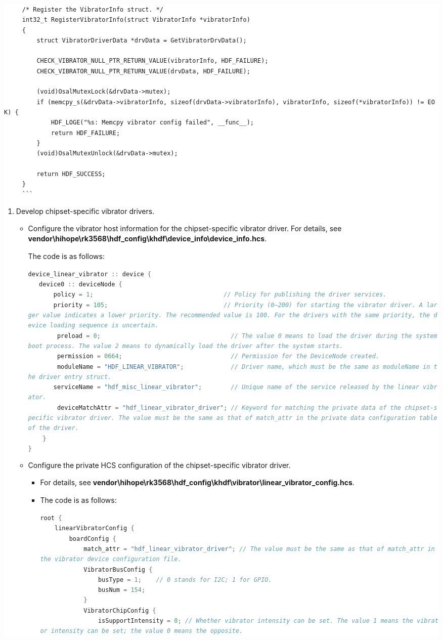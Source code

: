          /* Register the VibratorInfo struct. */
         int32_t RegisterVibratorInfo(struct VibratorInfo *vibratorInfo)
         {
             struct VibratorDriverData *drvData = GetVibratorDrvData();
         
             CHECK_VIBRATOR_NULL_PTR_RETURN_VALUE(vibratorInfo, HDF_FAILURE);
             CHECK_VIBRATOR_NULL_PTR_RETURN_VALUE(drvData, HDF_FAILURE);
         
             (void)OsalMutexLock(&drvData->mutex);
             if (memcpy_s(&drvData->vibratorInfo, sizeof(drvData->vibratorInfo), vibratorInfo, sizeof(*vibratorInfo)) != EOK) {
                 HDF_LOGE("%s: Memcpy vibrator config failed", __func__);
                 return HDF_FAILURE;
             }
             (void)OsalMutexUnlock(&drvData->mutex);
         
             return HDF_SUCCESS;
         }
         ```

1. Develop chipset-specific vibrator drivers.

   - Configure the vibrator host information for the chipset-specific vibrator driver. For details, see **vendor\hihope\rk3568\hdf_config\khdf\device_info\device_info.hcs**.

     The code is as follows:

     ```c
     device_linear_vibrator :: device {
     	device0 :: deviceNode {
     		policy = 1;                                    // Policy for publishing the driver services.
     		priority = 105;                                // Priority (0–200) for starting the vibrator driver. A larger value indicates a lower priority. The recommended value is 100. For the drivers with the same priority, the device loading sequence is uncertain.
             preload = 0;                                    // The value 0 means to load the driver during the system boot process. The value 2 means to dynamically load the driver after the system starts.
             permission = 0664;                              // Permission for the DeviceNode created.
             moduleName = "HDF_LINEAR_VIBRATOR";             // Driver name, which must be the same as moduleName in the driver entry struct.
            serviceName = "hdf_misc_linear_vibrator";        // Unique name of the service released by the linear vibrator.
             deviceMatchAttr = "hdf_linear_vibrator_driver"; // Keyword for matching the private data of the chipset-specific vibrator driver. The value must be the same as that of match_attr in the private data configuration table of the driver.
         }
     }
     ```

   - Configure the private HCS configuration of the chipset-specific vibrator driver.

     - For details, see **vendor\hihope\rk3568\hdf_config\khdf\vibrator\linear_vibrator_config.hcs**.

     - The code is as follows:

       ```c
       root {
           linearVibratorConfig {
               boardConfig {
                   match_attr = "hdf_linear_vibrator_driver"; // The value must be the same as that of match_attr in the vibrator device configuration file.
                   VibratorBusConfig {
                       busType = 1;    // 0 stands for I2C; 1 for GPIO.
                       busNum = 154;
                   }
                   VibratorChipConfig {
                       isSupportIntensity = 0; // Whether vibrator intensity can be set. The value 1 means the vibrator intensity can be set; the value 0 means the opposite.